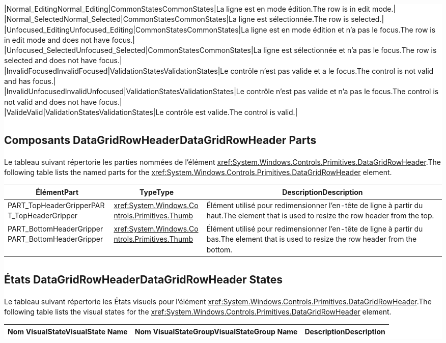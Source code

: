 |<span data-ttu-id="d7b4b-212">Normal_Editing</span><span class="sxs-lookup"><span data-stu-id="d7b4b-212">Normal_Editing</span></span>|<span data-ttu-id="d7b4b-213">CommonStates</span><span class="sxs-lookup"><span data-stu-id="d7b4b-213">CommonStates</span></span>|<span data-ttu-id="d7b4b-214">La ligne est en mode édition.</span><span class="sxs-lookup"><span data-stu-id="d7b4b-214">The row is in edit mode.</span></span>|  
|<span data-ttu-id="d7b4b-215">Normal_Selected</span><span class="sxs-lookup"><span data-stu-id="d7b4b-215">Normal_Selected</span></span>|<span data-ttu-id="d7b4b-216">CommonStates</span><span class="sxs-lookup"><span data-stu-id="d7b4b-216">CommonStates</span></span>|<span data-ttu-id="d7b4b-217">La ligne est sélectionnée.</span><span class="sxs-lookup"><span data-stu-id="d7b4b-217">The row is selected.</span></span>|  
|<span data-ttu-id="d7b4b-218">Unfocused_Editing</span><span class="sxs-lookup"><span data-stu-id="d7b4b-218">Unfocused_Editing</span></span>|<span data-ttu-id="d7b4b-219">CommonStates</span><span class="sxs-lookup"><span data-stu-id="d7b4b-219">CommonStates</span></span>|<span data-ttu-id="d7b4b-220">La ligne est en mode édition et n’a pas le focus.</span><span class="sxs-lookup"><span data-stu-id="d7b4b-220">The row is in edit mode and does not have focus.</span></span>|  
|<span data-ttu-id="d7b4b-221">Unfocused_Selected</span><span class="sxs-lookup"><span data-stu-id="d7b4b-221">Unfocused_Selected</span></span>|<span data-ttu-id="d7b4b-222">CommonStates</span><span class="sxs-lookup"><span data-stu-id="d7b4b-222">CommonStates</span></span>|<span data-ttu-id="d7b4b-223">La ligne est sélectionnée et n’a pas le focus.</span><span class="sxs-lookup"><span data-stu-id="d7b4b-223">The row is selected and does not have focus.</span></span>|  
|<span data-ttu-id="d7b4b-224">InvalidFocused</span><span class="sxs-lookup"><span data-stu-id="d7b4b-224">InvalidFocused</span></span>|<span data-ttu-id="d7b4b-225">ValidationStates</span><span class="sxs-lookup"><span data-stu-id="d7b4b-225">ValidationStates</span></span>|<span data-ttu-id="d7b4b-226">Le contrôle n’est pas valide et a le focus.</span><span class="sxs-lookup"><span data-stu-id="d7b4b-226">The control is not valid and has focus.</span></span>|  
|<span data-ttu-id="d7b4b-227">InvalidUnfocused</span><span class="sxs-lookup"><span data-stu-id="d7b4b-227">InvalidUnfocused</span></span>|<span data-ttu-id="d7b4b-228">ValidationStates</span><span class="sxs-lookup"><span data-stu-id="d7b4b-228">ValidationStates</span></span>|<span data-ttu-id="d7b4b-229">Le contrôle n’est pas valide et n’a pas le focus.</span><span class="sxs-lookup"><span data-stu-id="d7b4b-229">The control is not valid and does not have focus.</span></span>|  
|<span data-ttu-id="d7b4b-230">Valide</span><span class="sxs-lookup"><span data-stu-id="d7b4b-230">Valid</span></span>|<span data-ttu-id="d7b4b-231">ValidationStates</span><span class="sxs-lookup"><span data-stu-id="d7b4b-231">ValidationStates</span></span>|<span data-ttu-id="d7b4b-232">Le contrôle est valide.</span><span class="sxs-lookup"><span data-stu-id="d7b4b-232">The control is valid.</span></span>|  
  
## <a name="datagridrowheader-parts"></a><span data-ttu-id="d7b4b-233">Composants DataGridRowHeader</span><span class="sxs-lookup"><span data-stu-id="d7b4b-233">DataGridRowHeader Parts</span></span>  
 <span data-ttu-id="d7b4b-234">Le tableau suivant répertorie les parties nommées de l’élément <xref:System.Windows.Controls.Primitives.DataGridRowHeader>.</span><span class="sxs-lookup"><span data-stu-id="d7b4b-234">The following table lists the named parts for the <xref:System.Windows.Controls.Primitives.DataGridRowHeader> element.</span></span>  
  
|<span data-ttu-id="d7b4b-235">Élément</span><span class="sxs-lookup"><span data-stu-id="d7b4b-235">Part</span></span>|<span data-ttu-id="d7b4b-236">Type</span><span class="sxs-lookup"><span data-stu-id="d7b4b-236">Type</span></span>|<span data-ttu-id="d7b4b-237">Description</span><span class="sxs-lookup"><span data-stu-id="d7b4b-237">Description</span></span>|  
|-|-|-|  
|<span data-ttu-id="d7b4b-238">PART_TopHeaderGripper</span><span class="sxs-lookup"><span data-stu-id="d7b4b-238">PART_TopHeaderGripper</span></span>|<xref:System.Windows.Controls.Primitives.Thumb>|<span data-ttu-id="d7b4b-239">Élément utilisé pour redimensionner l’en-tête de ligne à partir du haut.</span><span class="sxs-lookup"><span data-stu-id="d7b4b-239">The element that is used to resize the row header from the top.</span></span>|  
|<span data-ttu-id="d7b4b-240">PART_BottomHeaderGripper</span><span class="sxs-lookup"><span data-stu-id="d7b4b-240">PART_BottomHeaderGripper</span></span>|<xref:System.Windows.Controls.Primitives.Thumb>|<span data-ttu-id="d7b4b-241">Élément utilisé pour redimensionner l’en-tête de ligne à partir du bas.</span><span class="sxs-lookup"><span data-stu-id="d7b4b-241">The element that is used to resize the row header from the bottom.</span></span>|  
  
## <a name="datagridrowheader-states"></a><span data-ttu-id="d7b4b-242">États DataGridRowHeader</span><span class="sxs-lookup"><span data-stu-id="d7b4b-242">DataGridRowHeader States</span></span>  
 <span data-ttu-id="d7b4b-243">Le tableau suivant répertorie les États visuels pour l’élément <xref:System.Windows.Controls.Primitives.DataGridRowHeader>.</span><span class="sxs-lookup"><span data-stu-id="d7b4b-243">The following table lists the visual states for the <xref:System.Windows.Controls.Primitives.DataGridRowHeader> element.</span></span>  
  
|<span data-ttu-id="d7b4b-244">Nom VisualState</span><span class="sxs-lookup"><span data-stu-id="d7b4b-244">VisualState Name</span></span>|<span data-ttu-id="d7b4b-245">Nom VisualStateGroup</span><span class="sxs-lookup"><span data-stu-id="d7b4b-245">VisualStateGroup Name</span></span>|<span data-ttu-id="d7b4b-246">Description</span><span class="sxs-lookup"><span data-stu-id="d7b4b-246">Description</span></span>|  
|-|-|-|  